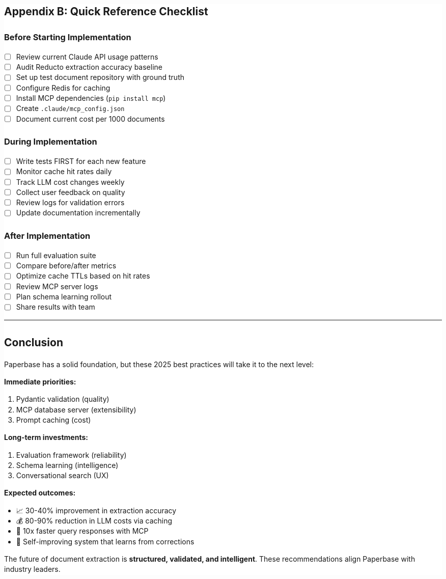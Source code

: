 
## Appendix B: Quick Reference Checklist

### Before Starting Implementation

- [ ] Review current Claude API usage patterns
- [ ] Audit Reducto extraction accuracy baseline
- [ ] Set up test document repository with ground truth
- [ ] Configure Redis for caching
- [ ] Install MCP dependencies (`pip install mcp`)
- [ ] Create `.claude/mcp_config.json`
- [ ] Document current cost per 1000 documents

### During Implementation

- [ ] Write tests FIRST for each new feature
- [ ] Monitor cache hit rates daily
- [ ] Track LLM cost changes weekly
- [ ] Collect user feedback on quality
- [ ] Review logs for validation errors
- [ ] Update documentation incrementally

### After Implementation

- [ ] Run full evaluation suite
- [ ] Compare before/after metrics
- [ ] Optimize cache TTLs based on hit rates
- [ ] Review MCP server logs
- [ ] Plan schema learning rollout
- [ ] Share results with team

---

## Conclusion

Paperbase has a solid foundation, but these 2025 best practices will take it to the next level:

**Immediate priorities:**
1. Pydantic validation (quality)
2. MCP database server (extensibility)
3. Prompt caching (cost)

**Long-term investments:**
1. Evaluation framework (reliability)
2. Schema learning (intelligence)
3. Conversational search (UX)

**Expected outcomes:**
- 📈 30-40% improvement in extraction accuracy
- 💰 80-90% reduction in LLM costs via caching
- 🚀 10x faster query responses with MCP
- 🤖 Self-improving system that learns from corrections

The future of document extraction is **structured, validated, and intelligent**. These recommendations align Paperbase with industry leaders.

